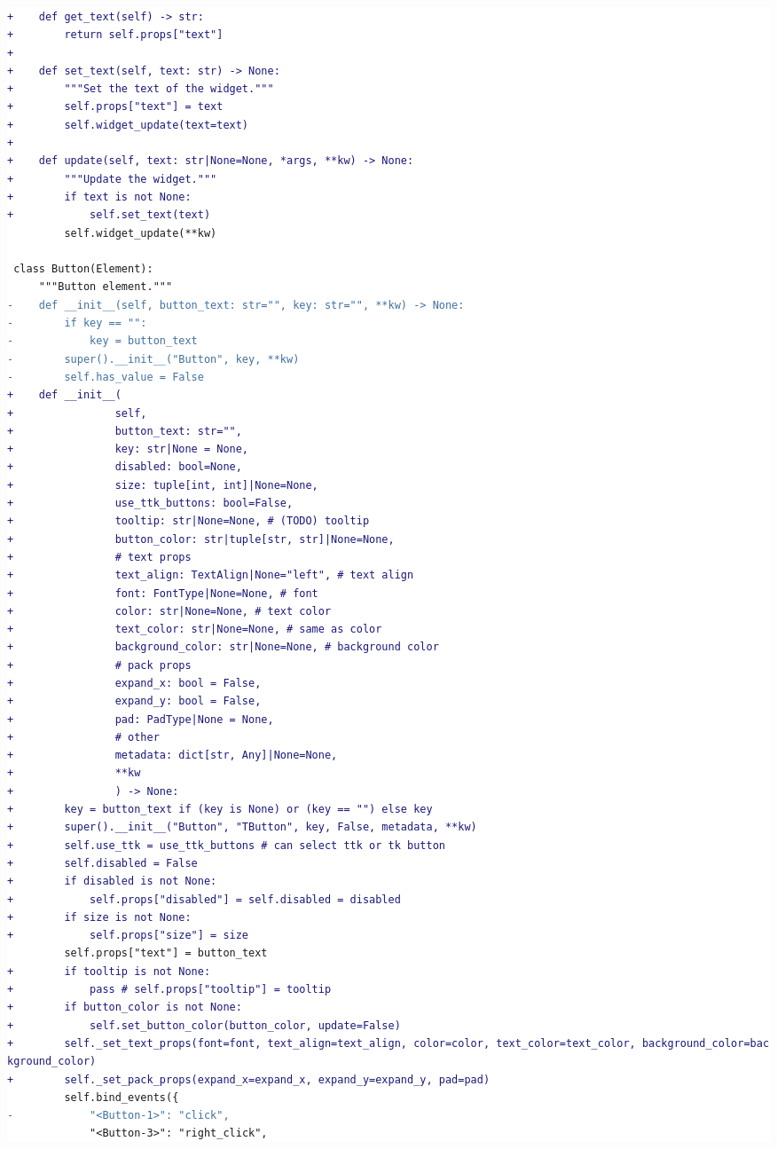 ```diff
+    def get_text(self) -> str:
+        return self.props["text"]
+    
+    def set_text(self, text: str) -> None:
+        """Set the text of the widget."""
+        self.props["text"] = text
+        self.widget_update(text=text)
+
+    def update(self, text: str|None=None, *args, **kw) -> None:
+        """Update the widget."""
+        if text is not None:
+            self.set_text(text)
         self.widget_update(**kw)
 
 class Button(Element):
     """Button element."""
-    def __init__(self, button_text: str="", key: str="", **kw) -> None:
-        if key == "":
-            key = button_text
-        super().__init__("Button", key, **kw)
-        self.has_value = False
+    def __init__(
+                self,
+                button_text: str="",
+                key: str|None = None,
+                disabled: bool=None,
+                size: tuple[int, int]|None=None,
+                use_ttk_buttons: bool=False,
+                tooltip: str|None=None, # (TODO) tooltip
+                button_color: str|tuple[str, str]|None=None,
+                # text props
+                text_align: TextAlign|None="left", # text align
+                font: FontType|None=None, # font
+                color: str|None=None, # text color
+                text_color: str|None=None, # same as color
+                background_color: str|None=None, # background color
+                # pack props
+                expand_x: bool = False,
+                expand_y: bool = False,
+                pad: PadType|None = None,
+                # other
+                metadata: dict[str, Any]|None=None,
+                **kw
+                ) -> None:
+        key = button_text if (key is None) or (key == "") else key
+        super().__init__("Button", "TButton", key, False, metadata, **kw)
+        self.use_ttk = use_ttk_buttons # can select ttk or tk button
+        self.disabled = False
+        if disabled is not None:
+            self.props["disabled"] = self.disabled = disabled
+        if size is not None:
+            self.props["size"] = size
         self.props["text"] = button_text
+        if tooltip is not None:
+            pass # self.props["tooltip"] = tooltip
+        if button_color is not None:
+            self.set_button_color(button_color, update=False)
+        self._set_text_props(font=font, text_align=text_align, color=color, text_color=text_color, background_color=background_color)
+        self._set_pack_props(expand_x=expand_x, expand_y=expand_y, pad=pad)
         self.bind_events({
-            "<Button-1>": "click",
             "<Button-3>": "right_click",
```